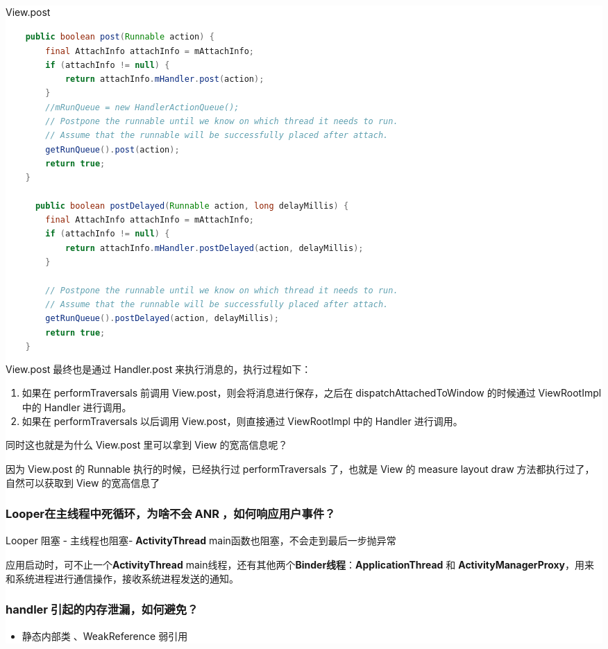 View.post

```java
    public boolean post(Runnable action) {
        final AttachInfo attachInfo = mAttachInfo;
        if (attachInfo != null) {
            return attachInfo.mHandler.post(action);
        }
		//mRunQueue = new HandlerActionQueue();
        // Postpone the runnable until we know on which thread it needs to run.
        // Assume that the runnable will be successfully placed after attach.
        getRunQueue().post(action);
        return true;
    }
    
      public boolean postDelayed(Runnable action, long delayMillis) {
        final AttachInfo attachInfo = mAttachInfo;
        if (attachInfo != null) {
            return attachInfo.mHandler.postDelayed(action, delayMillis);
        }

        // Postpone the runnable until we know on which thread it needs to run.
        // Assume that the runnable will be successfully placed after attach.
        getRunQueue().postDelayed(action, delayMillis);
        return true;
    }
```

View.post 最终也是通过 Handler.post 来执行消息的，执行过程如下：

1. 如果在 performTraversals 前调用 View.post，则会将消息进行保存，之后在 dispatchAttachedToWindow 的时候通过 ViewRootImpl 中的 Handler 进行调用。
2. 如果在 performTraversals 以后调用 View.post，则直接通过 ViewRootImpl 中的 Handler 进行调用。

同时这也就是为什么 View.post 里可以拿到 View 的宽高信息呢？

因为 View.post 的 Runnable 执行的时候，已经执行过 performTraversals 了，也就是 View 的 measure layout draw 方法都执行过了，自然可以获取到 View 的宽高信息了







### Looper在主线程中死循环，为啥不会 ANR ，如何响应用户事件？

Looper 阻塞 - 主线程也阻塞- **ActivityThread**  main函数也阻塞，不会走到最后一步抛异常

应用启动时，可不止一个**ActivityThread**  main线程，还有其他两个**Binder线程**：**ApplicationThread** 和 **ActivityManagerProxy**，用来和系统进程进行通信操作，接收系统进程发送的通知。





### handler 引起的内存泄漏，如何避免？

- 静态内部类 、WeakReference 弱引用
